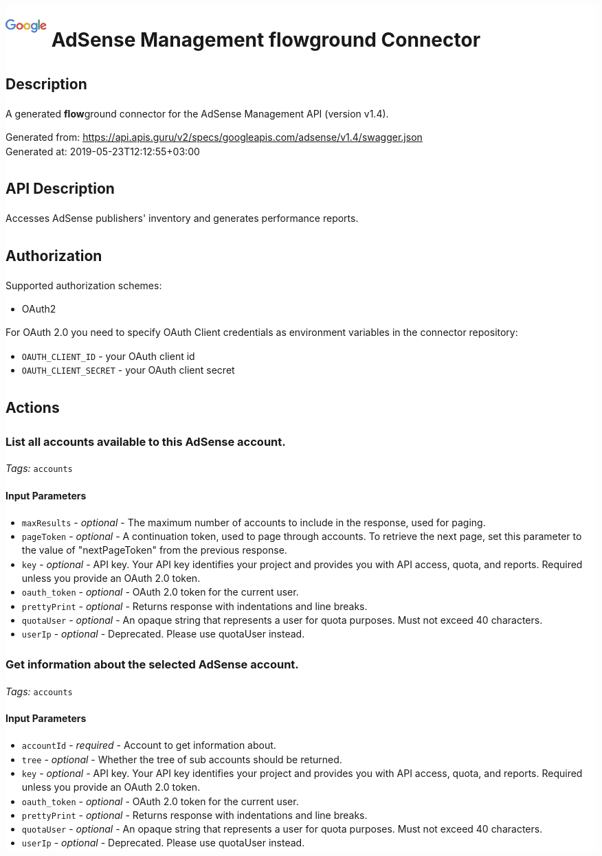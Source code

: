 # ![LOGO](logo.png) AdSense Management **flow**ground Connector

## Description

A generated **flow**ground connector for the AdSense Management API (version v1.4).

Generated from: https://api.apis.guru/v2/specs/googleapis.com/adsense/v1.4/swagger.json<br/>
Generated at: 2019-05-23T12:12:55+03:00

## API Description

Accesses AdSense publishers' inventory and generates performance reports.

## Authorization

Supported authorization schemes:
- OAuth2

For OAuth 2.0 you need to specify OAuth Client credentials as environment variables in the connector repository:
* `OAUTH_CLIENT_ID` - your OAuth client id
* `OAUTH_CLIENT_SECRET` - your OAuth client secret

## Actions

### List all accounts available to this AdSense account.

*Tags:* `accounts`

#### Input Parameters
* `maxResults` - _optional_ - The maximum number of accounts to include in the response, used for paging.
* `pageToken` - _optional_ - A continuation token, used to page through accounts. To retrieve the next page, set this parameter to the value of "nextPageToken" from the previous response.
* `key` - _optional_ - API key. Your API key identifies your project and provides you with API access, quota, and reports. Required unless you provide an OAuth 2.0 token.
* `oauth_token` - _optional_ - OAuth 2.0 token for the current user.
* `prettyPrint` - _optional_ - Returns response with indentations and line breaks.
* `quotaUser` - _optional_ - An opaque string that represents a user for quota purposes. Must not exceed 40 characters.
* `userIp` - _optional_ - Deprecated. Please use quotaUser instead.

### Get information about the selected AdSense account.

*Tags:* `accounts`

#### Input Parameters
* `accountId` - _required_ - Account to get information about.
* `tree` - _optional_ - Whether the tree of sub accounts should be returned.
* `key` - _optional_ - API key. Your API key identifies your project and provides you with API access, quota, and reports. Required unless you provide an OAuth 2.0 token.
* `oauth_token` - _optional_ - OAuth 2.0 token for the current user.
* `prettyPrint` - _optional_ - Returns response with indentations and line breaks.
* `quotaUser` - _optional_ - An opaque string that represents a user for quota purposes. Must not exceed 40 characters.
* `userIp` - _optional_ - Deprecated. Please use quotaUser instead.
